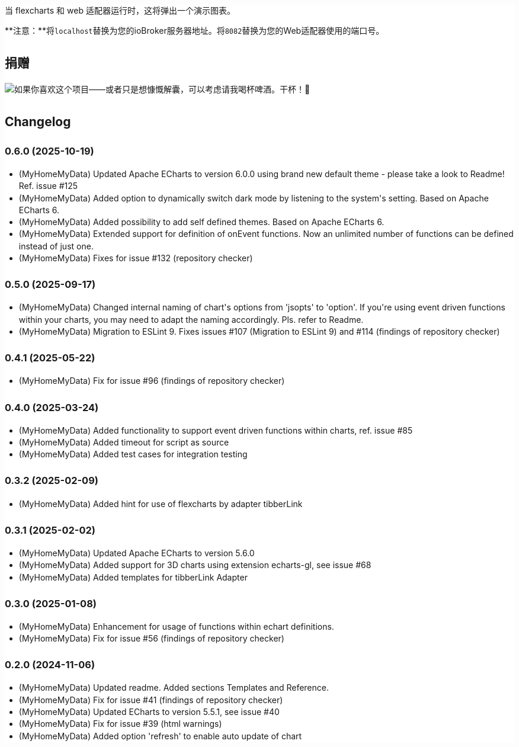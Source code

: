 当 flexcharts 和 web 适配器运行时，这将弹出一个演示图表。

**注意：**将`localhost`替换为您的ioBroker服务器地址。将`8082`替换为您的Web适配器使用的端口号。

## 捐赠
<a href="https://www.paypal.com/donate/?hosted_button_id=WKY6JPYJNCCCQ"><img src="https://raw.githubusercontent.com/MyHomeMyData/ioBroker.flexcharts/main/admin/bluePayPal.svg" height="40"></a>如果你喜欢这个项目——或者只是想慷慨解囊，可以考虑请我喝杯啤酒。干杯！:beers:

## Changelog

### 0.6.0 (2025-10-19)
* (MyHomeMyData) Updated Apache ECharts to version 6.0.0 using brand new default theme - please take a look to Readme! Ref. issue #125
* (MyHomeMyData) Added option to dynamically switch dark mode by listening to the system's setting. Based on Apache ECharts 6.
* (MyHomeMyData) Added possibility to add self defined themes. Based on Apache ECharts 6.
* (MyHomeMyData) Extended support for definition of onEvent functions. Now an unlimited number of functions can be defined instead of just one.
* (MyHomeMyData) Fixes for issue #132 (repository checker)

### 0.5.0 (2025-09-17)
* (MyHomeMyData) Changed internal naming of chart's options from 'jsopts' to 'option'. If you're using event driven functions within your charts, you may need to adapt the naming accordingly. Pls. refer to Readme.
* (MyHomeMyData) Migration to ESLint 9. Fixes issues #107 (Migration to ESLint 9) and #114 (findings of repository checker)

### 0.4.1 (2025-05-22)
* (MyHomeMyData) Fix for issue #96 (findings of repository checker)

### 0.4.0 (2025-03-24)
* (MyHomeMyData) Added functionality to support event driven functions within charts, ref. issue #85
* (MyHomeMyData) Added timeout for script as source
* (MyHomeMyData) Added test cases for integration testing

### 0.3.2 (2025-02-09)
* (MyHomeMyData) Added hint for use of flexcharts by adapter tibberLink

### 0.3.1 (2025-02-02)
* (MyHomeMyData) Updated Apache ECharts to version 5.6.0
* (MyHomeMyData) Added support for 3D charts using extension echarts-gl, see issue #68
* (MyHomeMyData) Added templates for tibberLink Adapter

### 0.3.0 (2025-01-08)
* (MyHomeMyData) Enhancement for usage of functions within echart definitions.
* (MyHomeMyData) Fix for issue #56 (findings of repository checker)

### 0.2.0 (2024-11-06)
* (MyHomeMyData) Updated readme. Added sections Templates and Reference.
* (MyHomeMyData) Fix for issue #41 (findings of repository checker)
* (MyHomeMyData) Updated ECharts to version 5.5.1, see issue #40
* (MyHomeMyData) Fix for issue #39 (html warnings)
* (MyHomeMyData) Added option 'refresh' to enable auto update of chart
